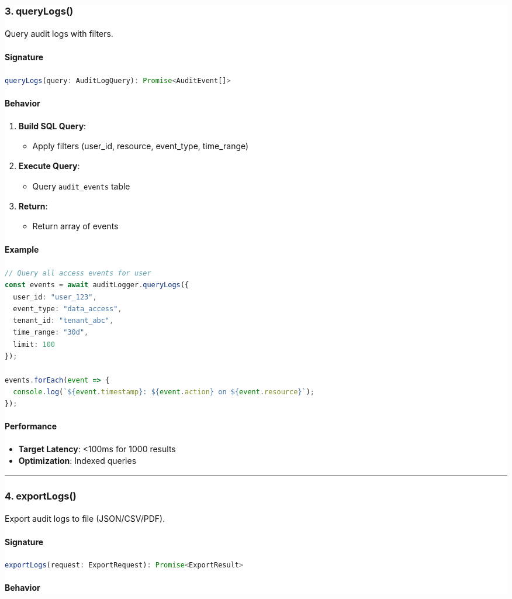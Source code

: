 
### 3. queryLogs()

Query audit logs with filters.

#### Signature

```typescript
queryLogs(query: AuditLogQuery): Promise<AuditEvent[]>
```

#### Behavior

1. **Build SQL Query**:
   - Apply filters (user_id, resource, event_type, time_range)

2. **Execute Query**:
   - Query `audit_events` table

3. **Return**:
   - Return array of events

#### Example

```typescript
// Query all access events for user
const events = await auditLogger.queryLogs({
  user_id: "user_123",
  event_type: "data_access",
  tenant_id: "tenant_abc",
  time_range: "30d",
  limit: 100
});

events.forEach(event => {
  console.log(`${event.timestamp}: ${event.action} on ${event.resource}`);
});
```

#### Performance

- **Target Latency**: <100ms for 1000 results
- **Optimization**: Indexed queries

---

### 4. exportLogs()

Export audit logs to file (JSON/CSV/PDF).

#### Signature

```typescript
exportLogs(request: ExportRequest): Promise<ExportResult>
```

#### Behavior
